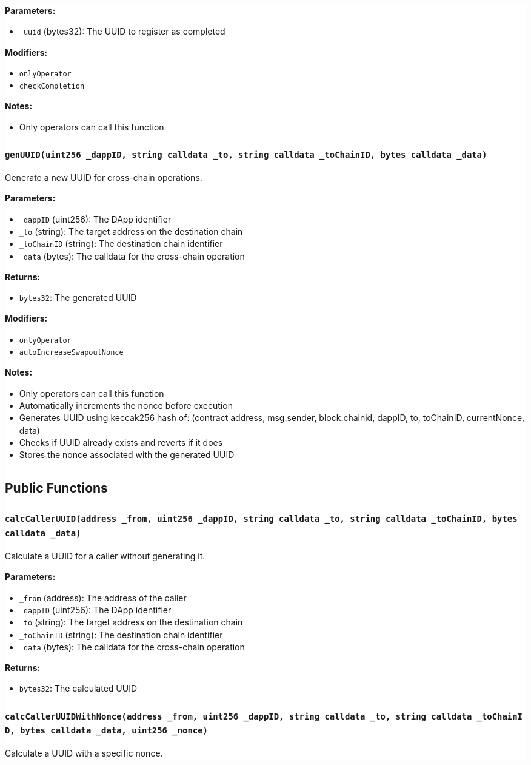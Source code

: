 **Parameters:**
- `_uuid` (bytes32): The UUID to register as completed

**Modifiers:**
- `onlyOperator`
- `checkCompletion`

**Notes:**
- Only operators can call this function

### `genUUID(uint256 _dappID, string calldata _to, string calldata _toChainID, bytes calldata _data)`
Generate a new UUID for cross-chain operations.

**Parameters:**
- `_dappID` (uint256): The DApp identifier
- `_to` (string): The target address on the destination chain
- `_toChainID` (string): The destination chain identifier
- `_data` (bytes): The calldata for the cross-chain operation

**Returns:**
- `bytes32`: The generated UUID

**Modifiers:**
- `onlyOperator`
- `autoIncreaseSwapoutNonce`

**Notes:**
- Only operators can call this function
- Automatically increments the nonce before execution
- Generates UUID using keccak256 hash of: (contract address, msg.sender, block.chainid, dappID, to, toChainID, currentNonce, data)
- Checks if UUID already exists and reverts if it does
- Stores the nonce associated with the generated UUID

## Public Functions

### `calcCallerUUID(address _from, uint256 _dappID, string calldata _to, string calldata _toChainID, bytes calldata _data)`
Calculate a UUID for a caller without generating it.

**Parameters:**
- `_from` (address): The address of the caller
- `_dappID` (uint256): The DApp identifier
- `_to` (string): The target address on the destination chain
- `_toChainID` (string): The destination chain identifier
- `_data` (bytes): The calldata for the cross-chain operation

**Returns:**
- `bytes32`: The calculated UUID

### `calcCallerUUIDWithNonce(address _from, uint256 _dappID, string calldata _to, string calldata _toChainID, bytes calldata _data, uint256 _nonce)`
Calculate a UUID with a specific nonce.
